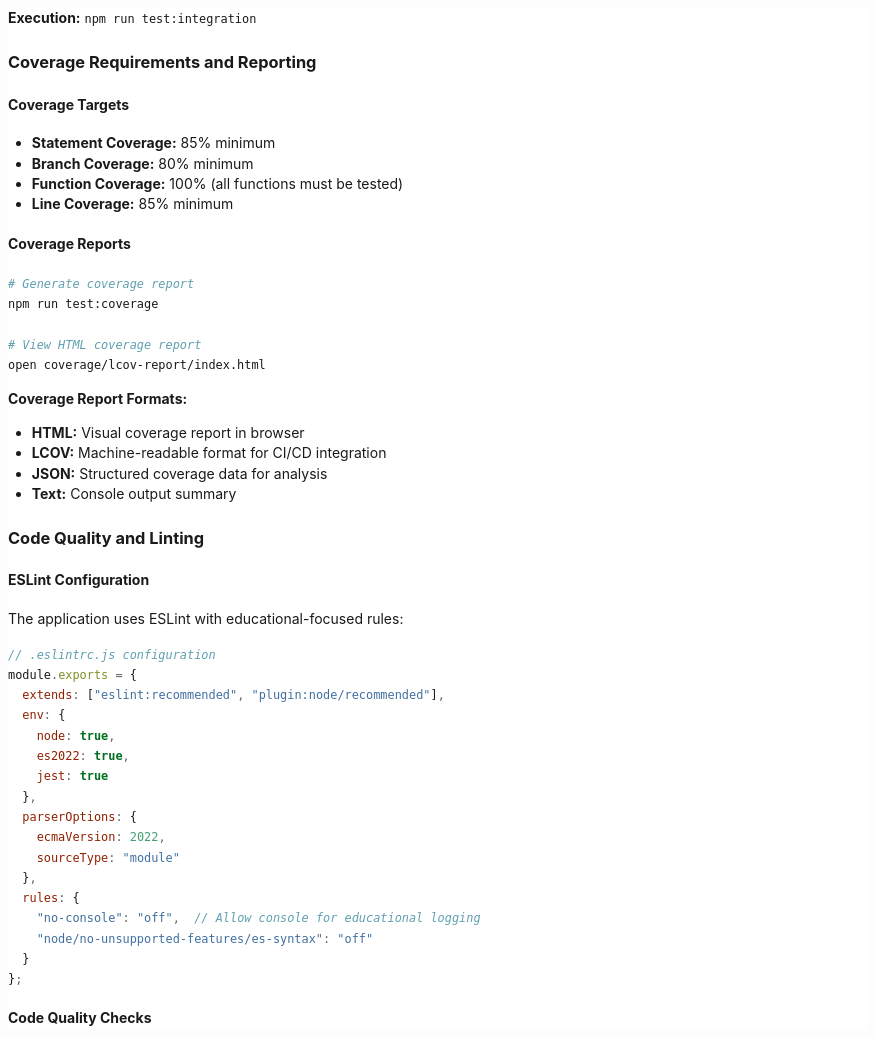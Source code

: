 **Execution:** `npm run test:integration`

### Coverage Requirements and Reporting

#### Coverage Targets
- **Statement Coverage:** 85% minimum
- **Branch Coverage:** 80% minimum  
- **Function Coverage:** 100% (all functions must be tested)
- **Line Coverage:** 85% minimum

#### Coverage Reports
```bash
# Generate coverage report
npm run test:coverage

# View HTML coverage report
open coverage/lcov-report/index.html
```

**Coverage Report Formats:**
- **HTML:** Visual coverage report in browser
- **LCOV:** Machine-readable format for CI/CD integration
- **JSON:** Structured coverage data for analysis
- **Text:** Console output summary

### Code Quality and Linting

#### ESLint Configuration

The application uses ESLint with educational-focused rules:

```javascript
// .eslintrc.js configuration
module.exports = {
  extends: ["eslint:recommended", "plugin:node/recommended"],
  env: {
    node: true,
    es2022: true,
    jest: true
  },
  parserOptions: {
    ecmaVersion: 2022,
    sourceType: "module"
  },
  rules: {
    "no-console": "off",  // Allow console for educational logging
    "node/no-unsupported-features/es-syntax": "off"
  }
};
```

#### Code Quality Checks
